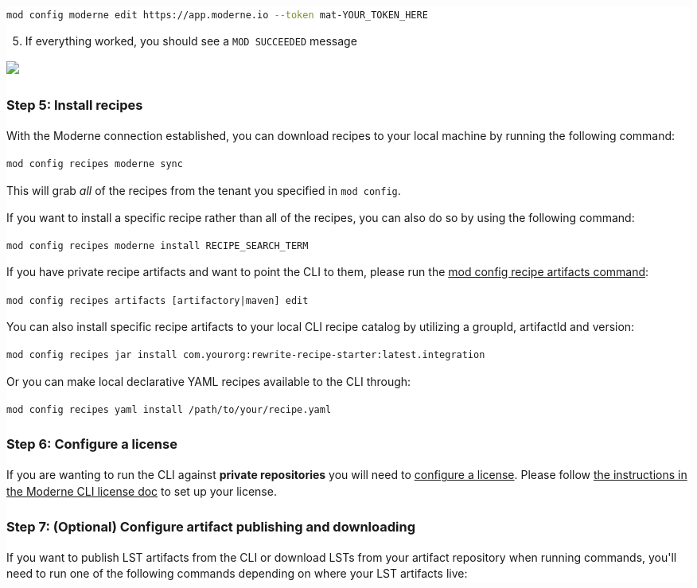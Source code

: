 ```bash
mod config moderne edit https://app.moderne.io --token mat-YOUR_TOKEN_HERE
```

5. If everything worked, you should see a `MOD SUCCEEDED` message

![](../../../.gitbook/assets/create-access-token.gif)

### Step 5: Install recipes

With the Moderne connection established, you can download recipes to your local machine by running the following command:

```shell
mod config recipes moderne sync
```

This will grab _all_ of the recipes from the tenant you specified in `mod config`.

If you want to install a specific recipe rather than all of the recipes, you can also do so by using the following command:

```shell
mod config recipes moderne install RECIPE_SEARCH_TERM
```

If you have private recipe artifacts and want to point the CLI to them, please run the [mod config recipe artifacts command](https://docs.moderne.io/user-documentation/moderne-cli/cli-reference#mod-config-recipes-artifacts):

```shell
mod config recipes artifacts [artifactory|maven] edit
```

You can also install specific recipe artifacts to your local CLI recipe catalog by utilizing a groupId, artifactId and version:

```shell
mod config recipes jar install com.yourorg:rewrite-recipe-starter:latest.integration 
```

Or you can make local declarative YAML recipes available to the CLI through:

```shell
mod config recipes yaml install /path/to/your/recipe.yaml
```

### Step 6: Configure a license

If you are wanting to run the CLI against **private repositories** you will need to [configure a license](moderne-cli-license.md). Please follow [the instructions in the Moderne CLI license doc](moderne-cli-license.md#how-to-configure-the-cli-with-a-license-key) to set up your license.

### Step 7: (Optional) Configure artifact publishing and downloading

If you want to publish LST artifacts from the CLI or download LSTs from your artifact repository when running commands, you'll need to run one of the following commands depending on where your LST artifacts live:
